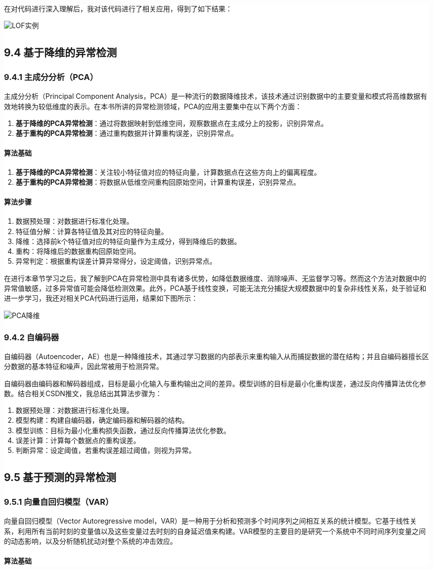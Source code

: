 在对代码进行深入理解后，我对该代码进行了相关应用，得到了如下结果：

![LOF实例](assets/LOF实例.png)

## 9.4 基于降维的异常检测

### 9.4.1 主成分分析（PCA）

主成分分析（Principal Component Analysis，PCA）是一种流行的数据降维技术，该技术通过识别数据中的主要变量和模式将高维数据有效地转换为较低维度的表示。在本书所讲的异常检测领域，PCA的应用主要集中在以下两个方面：

1. **基于降维的PCA异常检测**：通过将数据映射到低维空间，观察数据点在主成分上的投影，识别异常点。
2. **基于重构的PCA异常检测**：通过重构数据并计算重构误差，识别异常点。

#### 算法基础

1. **基于降维的PCA异常检测**：关注较小特征值对应的特征向量，计算数据点在这些方向上的偏离程度。
2. **基于重构的PCA异常检测**：将数据从低维空间重构回原始空间，计算重构误差，识别异常点。

#### 算法步骤

1. 数据预处理：对数据进行标准化处理。
2. 特征值分解：计算各特征值及其对应的特征向量。
3. 降维：选择前k个特征值对应的特征向量作为主成分，得到降维后的数据。
4. 重构：将降维后的数据重构回原始空间。
5. 异常判定：根据重构误差计算异常得分，设定阈值，识别异常点。

在进行本章节学习之后，我了解到PCA在异常检测中具有诸多优势，如降低数据维度、消除噪声、无监督学习等。然而这个方法对数据中的异常值敏感，过多异常值可能会降低检测效果。此外，PCA基于线性变换，可能无法充分捕捉大规模数据中的复杂非线性关系，处于验证和进一步学习，我还对相关PCA代码进行运用，结果如下图所示：

![PCA降维](assets/PCA降维.png)

### 9.4.2 自编码器

自编码器（Autoencoder，AE）也是一种降维技术，其通过学习数据的内部表示来重构输入从而捕捉数据的潜在结构；并且自编码器擅长区分数据的基本特征和噪声，因此常被用于检测异常。

自编码器由编码器和解码器组成，目标是最小化输入与重构输出之间的差异。模型训练的目标是最小化重构误差，通过反向传播算法优化参数。结合相关CSDN推文，我总结出其算法步骤为：

1. 数据预处理：对数据进行标准化处理。
2. 模型构建：构建自编码器，确定编码器和解码器的结构。
3. 模型训练：目标为最小化重构损失函数，通过反向传播算法优化参数。
4. 误差计算：计算每个数据点的重构误差。
5. 判断异常：设定阈值，若重构误差超过阈值，则视为异常。

## 9.5 基于预测的异常检测

### 9.5.1 向量自回归模型（VAR）

向量自回归模型（Vector Autoregressive model，VAR）是一种用于分析和预测多个时间序列之间相互关系的统计模型。它基于线性关系，利用所有当前时刻的变量值以及这些变量过去时刻的自身延迟值来构建。VAR模型的主要目的是研究一个系统中不同时间序列变量之间的动态影响，以及分析随机扰动对整个系统的冲击效应。

#### 算法基础
